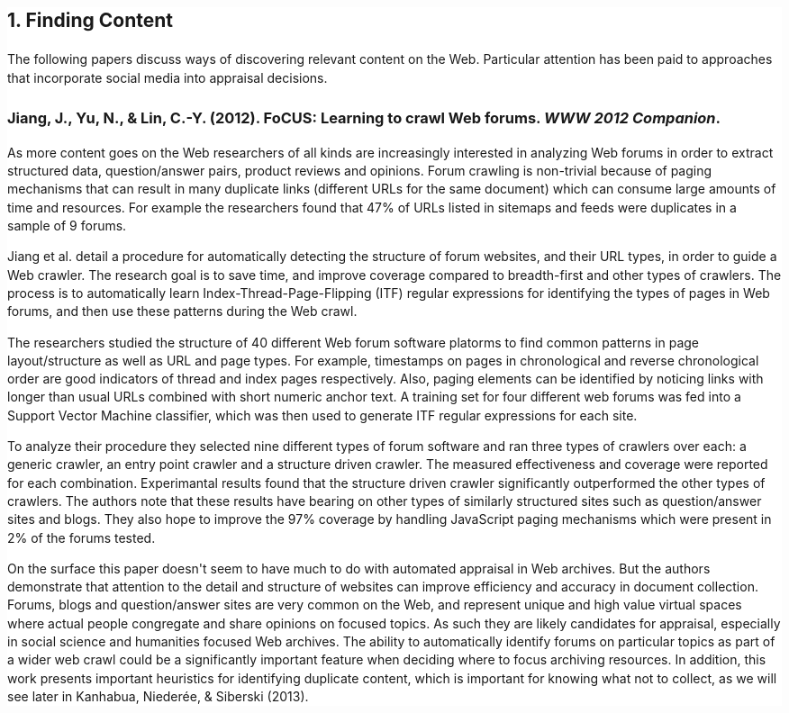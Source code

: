 ## 1. Finding Content

The following papers discuss ways of discovering relevant content on the
Web. Particular attention has been paid to approaches that incorporate
social media into appraisal decisions.

### Jiang, J., Yu, N., & Lin, C.-Y. (2012). FoCUS: Learning to crawl Web forums.  *WWW 2012 Companion*.

As more content goes on the Web researchers of all kinds are
increasingly interested in analyzing Web forums in order to extract
structured data, question/answer pairs, product reviews and opinions.
Forum crawling is non-trivial because of paging mechanisms that can
result in many duplicate links (different URLs for the same document)
which can consume large amounts of time and resources. For example the
researchers found that 47% of URLs listed in sitemaps and feeds were
duplicates in a sample of 9 forums.

Jiang et al. detail a procedure for automatically detecting the
structure of forum websites, and their URL types, in order to guide a Web 
crawler. The research goal is to save time, and improve coverage compared to
breadth-first and other types of crawlers. The process is to
automatically learn Index-Thread-Page-Flipping (ITF) regular expressions
for identifying the types of pages in Web forums, and then use these
patterns during the Web crawl.

The researchers studied the structure of 40 different Web forum software
platorms to find common patterns in page layout/structure as well as URL
and page types. For example, timestamps on pages in chronological and
reverse chronological order are good indicators of thread and index
pages respectively. Also, paging elements can be identified by noticing
links with longer than usual URLs combined with short numeric anchor
text. A training set for four different web forums was fed into a Support
Vector Machine classifier, which was then used to generate ITF regular
expressions for each site.

To analyze their procedure they selected nine different types of forum
software and ran three types of crawlers over each: a generic crawler,
an entry point crawler and a structure driven crawler. The measured 
effectiveness and coverage were reported for each combination. 
Experimantal results found that the structure driven crawler significantly 
outperformed the other types of crawlers. The authors note that these 
results have bearing on other types of similarly structured sites such 
as question/answer sites and blogs. They also hope to improve the 
97% coverage by handling JavaScript paging mechanisms which were 
present in 2% of the forums tested.

On the surface this paper doesn't seem to have much to do with automated
appraisal in Web archives. But the authors demonstrate that attention 
to the detail and structure of websites can improve efficiency and accuracy 
in document collection. Forums, blogs and question/answer sites are very common
on the Web, and represent unique and high value virtual spaces where
actual people congregate and share opinions on focused topics. As such
they are likely candidates for appraisal, especially in social science and
humanities focused Web archives. The ability to automatically
identify forums on particular topics as part of a wider web crawl could
be a significantly important feature when deciding where to focus
archiving resources. In addition, this work presents important heuristics
for identifying duplicate content, which is important for knowing what
not to collect, as we will see later in <span class="citation">Kanhabua,
Niederée, & Siberski (2013)</span>.
